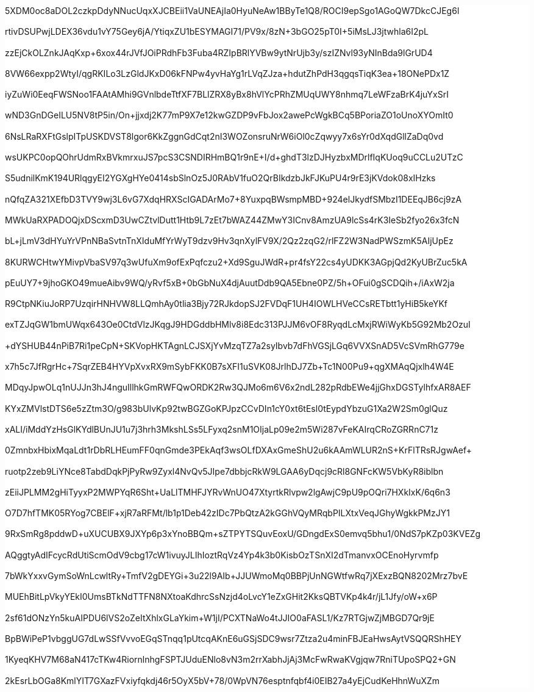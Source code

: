 5XDM0oc8aDOL2czkpDdyNNucUqxXJCBEii1VaUNEAjIa0HyuNeAw1BByTe1Q8/ROCI9epSgo1AGoQW7DkcCJEg6l

rtivDSUPwjLDEX36vdu1vY75Gey6jA/YtiqxZU1bESYMAGI71/PV9x/8zN+3bGO25pT0I+5iMsLJ3jtwhla6I2pL

zzEjCkOLZnkJAqKxp+6xox44rJVfJOiPRdhFb3Fuba4RZIpBRlYVBw9ytNrUjb3y/szIZNvl93yNInBda9lGrUD4

8VW66expp2WtyI/qgRKILo3LzGldJKxD06kFNPw4yvHaYg1rLVqZJza+hdutZhPdH3qgqsTiqK3ea+18ONePDx1Z

iyZuWi0EeqFWSNoo1FAAtAMhi9GVnlbdeTtfXF7BLlZRX8yBx8hVlYcPRhZMUqUWY8nhmq7LeWFzaBrK4juYxSrI

wND3GnDGeILU5NV8tP5in/On+jjxdj2K77mP9X7e12kwGZDP9vFbJox2awePcWgkBCq5BPoriaZO1oUnoXYOmIt0

6NsLRaRXFtGslpITpUSKDVST8lgor6KkZggnGdCqt2nI3WOZonsruNrW6iOl0cZqwyy7x6sYr0dXqdGllZaDq0vd

wsUKPC0opQOhrUdmRxBVkmrxuJS7pcS3CSNDIRHmBQ1r9nE+I/d+ghdT3lzDJHyzbxMDrlfIqKUoq9uCCLu2UTzC

S5udnilKmK194URlqgyEI2YGXgHYe0414sbSlnOz5J0RAbV1fuO2QrBIkdzbJkFJKuPU4r9rE3jKVdok08xIHzks

nQfqZA321XEfbD3TVY9wj3L6vG7XdqHRXScIGADArMo7+8YuxpqBWsmpMBD+924elJkydfSMbzI1DEEqJB6cj9zA

MWkUaRXPADOQjxDScxmD3UwCZtvlDutt1Htb9L7zEt7bWAZ44ZMwY3ICnv8AmzUA9lcSs4rK3IeSb2fyo26x3fcN

bL+jLmV3dHYuYrVPnNBaSvtnTnXIduMfYrWyT9dzv9Hv3qnXylFV9X/2Qz2zqG2/rlFZ2W3NadPWSzmK5AIjUpEz

8KURWCHtwYMivpVbaSV97q3wUfuXm9ofExPqfczu2+Xd9SguJWdR+pr4fsY22cs4yUDKK3AGpjQd2KyUBrZuc5kA

pEuUY7+9jhoGKO49mueAibv9WQ/yRvf5xB+0bGbNuX4djAuutDdb9QA5Ebne0PZ/5h+OFui0gSCDQih+/iAxW2ja

R9CtpNKiuJoRP7UzqirHNHVW8LLQmhAy0tlia3Bjy72RJkdopSJ2FVDqF1UH4IOWLHVeCCsRETbtt1yHiB5keYKf

exTZJqGW1bmUWqx643Oe0CtdVlzJKqgJ9HDGddbHMlv8i8Edc313PJJM6vOF8RyqdLcMxjRWiWyKb5G92Mb2OzuI

+dYSHUB44nPiB7Ri1peCpN+SKVopHKTAgnLCJSXjYvMzqTZ7a2syIbvb7dFhVGSjLGq6VVXSnAD5VcSVmRhG779e

x7h5c7JfRgrHc+7SqrZEB4HYVpXvxRX9mSybFKK0B7sXFI1uSVK08JrlhDJ7Zb+Tc1N00Pu9+qgXMAqQjxlh4W4E

MDqyJpwOLq1nUJJn3hJ4nguIllhkGmRWFQwORDK2Rw3QJMo6m6V6x2ndL282pRdbEWe4jjGhxDGSTylhfxAR8AEF

KYxZMVlstDTS6e5zZtm3O/g983bUlvKp92twBGZGoKPJpzCCvDIn1cY0xt6tEsl0tEypdYbzuG1Xa2W2Sm0glQuz

xALI/iMddYzHsGlKYdlBUnJU1u7j3hrh3MkshLSs5LFyxq2snM1OIjaLp09e2m5Wi287vFeKAIrqCRoZGRRnC71z

0ZmnbxHbixMqaLdt1rDbRLHEumFF0qnGmde3PEkAqf3wsOLfDXAxGmeShU2u6kAAmWLUR2nS+KrFlTRsRJgwAef+

ruotp2zeb9LiYNce8TabdDqkPjPyRw9Zyxl4NvQv5JIpe7dbbjcRkW9LGAA6yDqcj9cRl8GNFcKW5VbKyR8iblbn

zEiiJPLMM2gHiTyyxP2MWPYqR6Sht+UaLlTMHFJYRvWnUO47XtyrtkRlvpw2lgAwjC9pU9pOQri7HXkIxK/6q6n3

O7D7hfTMK05RYog7CBElF+xjR7aRFMt/lb1p1Deb42zIDc7PbQtzA2kGGhVQyMRqbPILXtxVeqJGhyWgkkPMzJY1

9RxSmRg8pddwD+uXUCUBX9JXYp6p3xYnoBBQm+sZTPYTSQuvEoxU/GDngdExS0emvq5bhu1/0NdS7pKZp03KVEZg

AQggtyAdIFcycRdUtiScmOdV9cbg17cW1ivuyJLIhIoztRqVz4Yp4k3b0KisbOzTSnXI2dTmanvxOCEnoHyrvmfp

7bWkYxxvGymSoWnLcwltRy+TmfV2gDEYGi+3u22l9AIb+JJUWmoMq0BBPjUnNGWtfwRq7jXExzBQN8202Mrz7bvE

MUEhBitLpVkyYEkI0UmsBTkNdTTFN8NXtoaKdhrcSsNzjd4oLvcY1eZxGHit2KksQBTVKp4k4r/jL1Jfy/oW+x6P

2sf61dONzYn5kuAIPDU6lVS2oZeItXhlxGLaYkim+W1jI/PCXTNaWo4tJJIO0aFASL1/Kz7RTGjwZjMBGD7Qr9jE

BpBWiPeP1vbggUG7dLwSSfVvvoEGqSTnqq1pUtcqAKnE6uGSjSDC9wsr7Ztza2u4minFBJEaHwsAytVSQQRShHEY

1KyeqKHV7M68aN417cTKw4RiornlnhgFSPTJUduENlo8vN3m2rrXabhJjAj3McFwRwaKVgjqw7RniTUpoSPQ2+GN

2kEsrLbOGa8KmlYIT7GXazFVxiyfqkdj46r5OyX5bV+78/0WpVN76esptnfqbf4i0EIB27a4yEjCudKeHhnWuXZm
